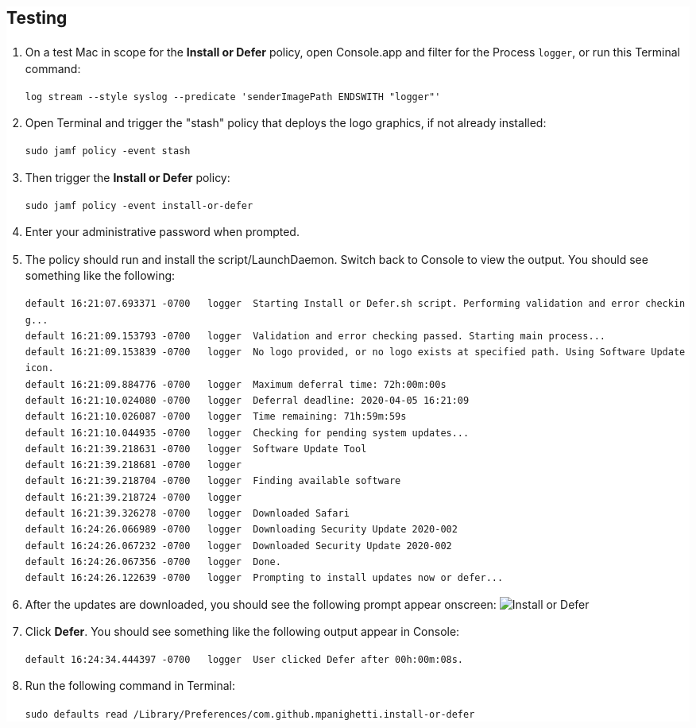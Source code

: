 
## Testing

1. On a test Mac in scope for the __Install or Defer__ policy, open Console.app and filter for the Process `logger`, or run this Terminal command:
    ```
    log stream --style syslog --predicate 'senderImagePath ENDSWITH "logger"'
    ```

2. Open Terminal and trigger the "stash" policy that deploys the logo graphics, if not already installed:
    ```
    sudo jamf policy -event stash
    ```

3. Then trigger the __Install or Defer__ policy:
    ```
    sudo jamf policy -event install-or-defer
    ```

4. Enter your administrative password when prompted.
5. The policy should run and install the script/LaunchDaemon. Switch back to Console to view the output. You should see something like the following:
    ```
    default	16:21:07.693371 -0700	logger	Starting Install or Defer.sh script. Performing validation and error checking...
    default	16:21:09.153793 -0700	logger	Validation and error checking passed. Starting main process...
    default	16:21:09.153839 -0700	logger	No logo provided, or no logo exists at specified path. Using Software Update icon.
    default	16:21:09.884776 -0700	logger	Maximum deferral time: 72h:00m:00s
    default	16:21:10.024080 -0700	logger	Deferral deadline: 2020-04-05 16:21:09
    default	16:21:10.026087 -0700	logger	Time remaining: 71h:59m:59s
    default	16:21:10.044935 -0700	logger	Checking for pending system updates...
    default	16:21:39.218631 -0700	logger	Software Update Tool
    default	16:21:39.218681 -0700	logger
    default	16:21:39.218704 -0700	logger	Finding available software
    default	16:21:39.218724 -0700	logger
    default	16:21:39.326278 -0700	logger	Downloaded Safari
    default	16:24:26.066989 -0700	logger	Downloading Security Update 2020-002
    default	16:24:26.067232 -0700	logger	Downloaded Security Update 2020-002
    default	16:24:26.067356 -0700	logger	Done.
    default	16:24:26.122639 -0700	logger	Prompting to install updates now or defer...
    ```

6. After the updates are downloaded, you should see the following prompt appear onscreen:
    ![Install or Defer](img/install-or-defer.png)
7. Click __Defer__. You should see something like the following output appear in Console:
    ```
    default	16:24:34.444397 -0700	logger	User clicked Defer after 00h:00m:08s.
    ```

8. Run the following command in Terminal:
    ```
    sudo defaults read /Library/Preferences/com.github.mpanighetti.install-or-defer
    ```
